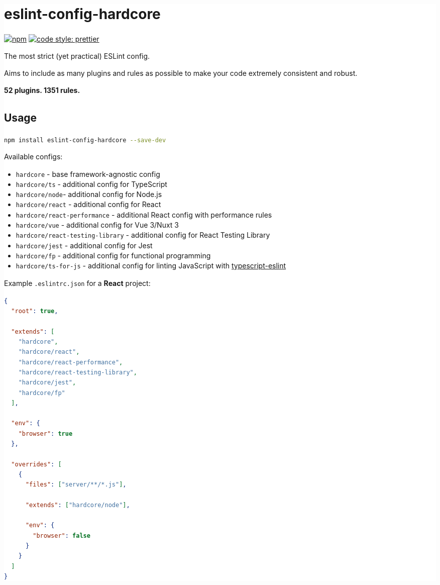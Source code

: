# eslint-config-hardcore

[![npm](https://img.shields.io/npm/v/eslint-config-hardcore?style=flat-square)](https://www.npmjs.com/package/eslint-config-hardcore)
[![code style: prettier](https://img.shields.io/badge/code_style-prettier-ff69b4.svg?style=flat-square)](https://github.com/prettier/prettier)

The most strict (yet practical) ESLint config.

Aims to include as many plugins and rules as possible to make your code
extremely consistent and robust.

**52 plugins. 1351 rules.**

## Usage

```sh
npm install eslint-config-hardcore --save-dev
```

Available configs:

- `hardcore` - base framework-agnostic config
- `hardcore/ts` - additional config for TypeScript
- `hardcore/node`- additional config for Node.js
- `hardcore/react` - additional config for React
- `hardcore/react-performance` - additional React config with performance rules
- `hardcore/vue` - additional config for Vue 3/Nuxt 3
- `hardcore/react-testing-library` - additional config for React Testing Library
- `hardcore/jest` - additional config for Jest
- `hardcore/fp` - additional config for functional programming
- `hardcore/ts-for-js` - additional config for linting JavaScript with
  [typescript-eslint](https://github.com/typescript-eslint/typescript-eslint)

Example `.eslintrc.json` for a **React** project:

```json
{
  "root": true,

  "extends": [
    "hardcore",
    "hardcore/react",
    "hardcore/react-performance",
    "hardcore/react-testing-library",
    "hardcore/jest",
    "hardcore/fp"
  ],

  "env": {
    "browser": true
  },

  "overrides": [
    {
      "files": ["server/**/*.js"],

      "extends": ["hardcore/node"],

      "env": {
        "browser": false
      }
    }
  ]
}
```
